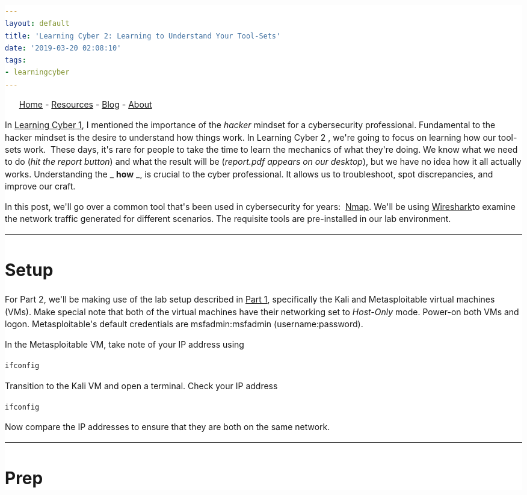 ```yaml
---
layout: default
title: 'Learning Cyber 2: Learning to Understand Your Tool-Sets'
date: '2019-03-20 02:08:10'
tags:
- learningcyber
---
```

<nav>
	<ul>
		<a href="/">Home</a> - <a href="/resources">Resources</a> - <a href="/blog">Blog</a> - <a href="/about">About</a>
	</ul>
</nav>

In [Learning Cyber 1](https://d3fiant.io/learningcyber-1/), I mentioned the importance of the _hacker_ mindset for a cybersecurity professional. Fundamental to the hacker mindset is the desire to understand how things work. In Learning Cyber 2 , we're going to focus on learning how our tool-sets work. &nbsp;These days, it's rare for people to take the time to learn the mechanics of what they're doing. We know what we need to do (_hit the report button_) and what the result will be (_report.pdf appears on our desktop_), but we have no idea how it all actually works. Understanding the _ **how** _, is crucial to the cyber professional. It allows us to troubleshoot, spot discrepancies, and improve our craft.

In this post, we'll go over a common tool that's been used in cybersecurity for years: &nbsp;[Nmap](https://nmap.org/). We'll be using [Wireshark](https://www.wireshark.org/)to examine the network traffic generated for different scenarios. The requisite tools are pre-installed in our lab environment.


* * *

# Setup

For Part 2, we'll be making use of the lab setup described in [Part 1](https://d3fiant.io/learningcyber-partone/), specifically the Kali and Metasploitable virtual machines (VMs). Make special note that both of the virtual machines have their networking set to _Host-Only_ mode. Power-on both VMs and logon. Metasploitable's default credentials are msfadmin:msfadmin (username:password).

In the Metasploitable VM, take note of your IP address using

    ifconfig

Transition to the Kali VM and open a terminal. Check your IP address

    ifconfig

Now compare the IP addresses to ensure that they are both on the same network.


* * *

# Prep
